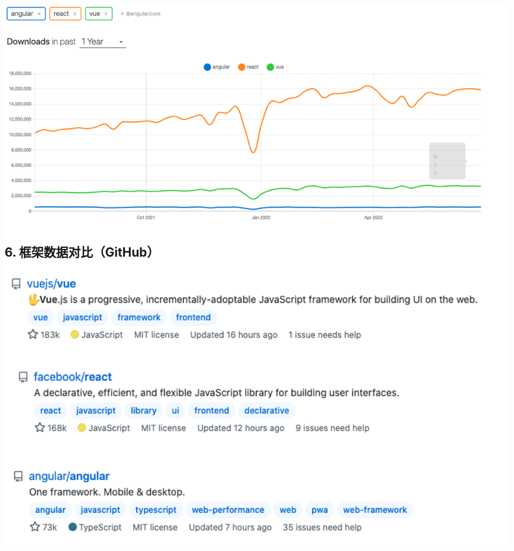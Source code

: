 <img src="assets/image-20220728222955827-16794119179892.png" alt="image-20220728222955827" style="zoom:80%;" />

## 6. 框架数据对比（GitHub）

<img src="assets/image-20220728223014984-16794119502513.png" alt="image-20220728223014984" style="zoom:80%;" />
